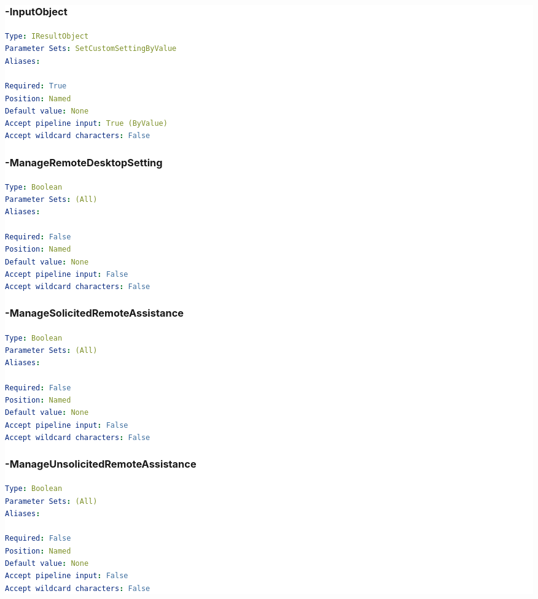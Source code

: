 ### -InputObject
```yaml
Type: IResultObject
Parameter Sets: SetCustomSettingByValue
Aliases:

Required: True
Position: Named
Default value: None
Accept pipeline input: True (ByValue)
Accept wildcard characters: False
```

### -ManageRemoteDesktopSetting
```yaml
Type: Boolean
Parameter Sets: (All)
Aliases:

Required: False
Position: Named
Default value: None
Accept pipeline input: False
Accept wildcard characters: False
```

### -ManageSolicitedRemoteAssistance
```yaml
Type: Boolean
Parameter Sets: (All)
Aliases:

Required: False
Position: Named
Default value: None
Accept pipeline input: False
Accept wildcard characters: False
```

### -ManageUnsolicitedRemoteAssistance
```yaml
Type: Boolean
Parameter Sets: (All)
Aliases:

Required: False
Position: Named
Default value: None
Accept pipeline input: False
Accept wildcard characters: False
```
